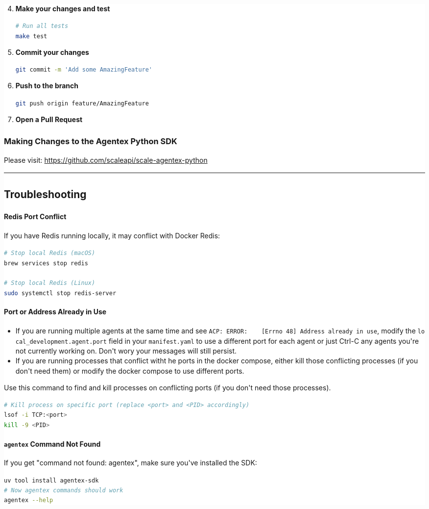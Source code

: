4. **Make your changes and test**
   ```bash
   # Run all tests
   make test
   ```

5. **Commit your changes**
   ```bash
   git commit -m 'Add some AmazingFeature'
   ```

6. **Push to the branch**
   ```bash
   git push origin feature/AmazingFeature
   ```

7. **Open a Pull Request**

### Making Changes to the Agentex Python SDK

Please visit: https://github.com/scaleapi/scale-agentex-python

---
## Troubleshooting

#### Redis Port Conflict
If you have Redis running locally, it may conflict with Docker Redis:
```bash
# Stop local Redis (macOS)
brew services stop redis

# Stop local Redis (Linux)
sudo systemctl stop redis-server
```

#### Port or Address Already in Use

- If you are running multiple agents at the same time and see `ACP: ERROR:    [Errno 48] Address already in use`, modify the `local_development.agent.port` field in your `manifest.yaml` to use a different port for each agent or just Ctrl-C any agents you're not currently working on. Don't wory your messages will still persist.
- If you are running processes that conflict witht he ports in the docker compose, either kill those conflicting processes (if you don't need them) or modify the docker compose to use different ports.

Use this command to find and kill processes on conflicting ports (if you don't need those processes).
```bash
# Kill process on specific port (replace <port> and <PID> accordingly)
lsof -i TCP:<port>
kill -9 <PID>
```

#### `agentex` Command Not Found
If you get "command not found: agentex", make sure you've installed the SDK:
```bash
uv tool install agentex-sdk
# Now agentex commands should work
agentex --help
```

